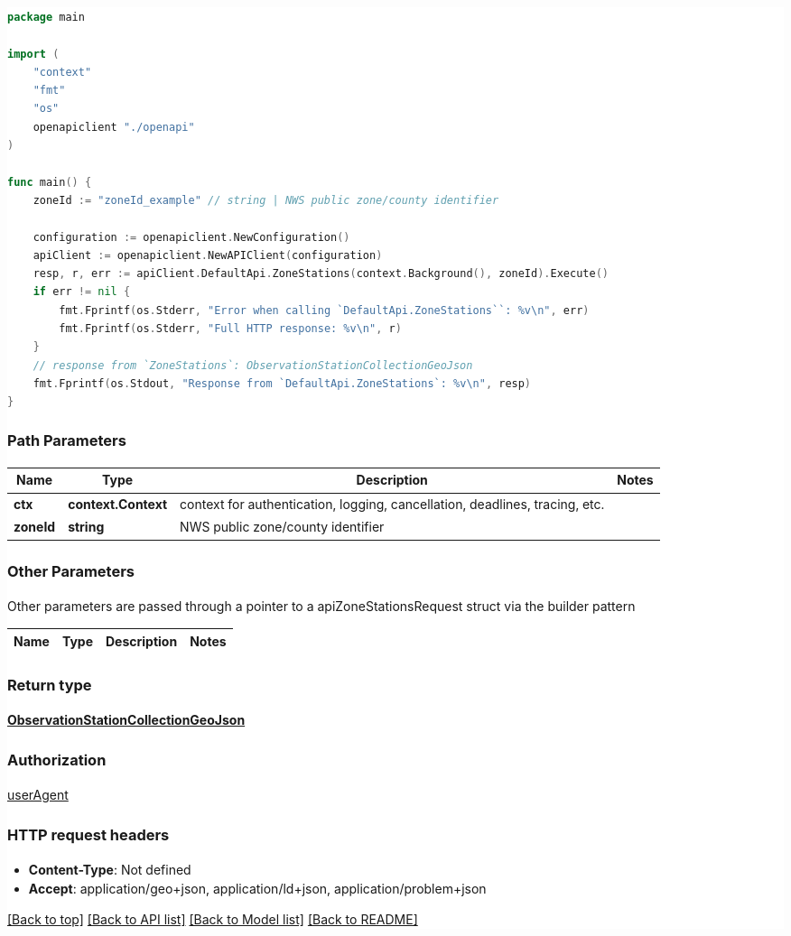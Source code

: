 ```go
package main

import (
    "context"
    "fmt"
    "os"
    openapiclient "./openapi"
)

func main() {
    zoneId := "zoneId_example" // string | NWS public zone/county identifier

    configuration := openapiclient.NewConfiguration()
    apiClient := openapiclient.NewAPIClient(configuration)
    resp, r, err := apiClient.DefaultApi.ZoneStations(context.Background(), zoneId).Execute()
    if err != nil {
        fmt.Fprintf(os.Stderr, "Error when calling `DefaultApi.ZoneStations``: %v\n", err)
        fmt.Fprintf(os.Stderr, "Full HTTP response: %v\n", r)
    }
    // response from `ZoneStations`: ObservationStationCollectionGeoJson
    fmt.Fprintf(os.Stdout, "Response from `DefaultApi.ZoneStations`: %v\n", resp)
}
```

### Path Parameters


Name | Type | Description  | Notes
------------- | ------------- | ------------- | -------------
**ctx** | **context.Context** | context for authentication, logging, cancellation, deadlines, tracing, etc.
**zoneId** | **string** | NWS public zone/county identifier | 

### Other Parameters

Other parameters are passed through a pointer to a apiZoneStationsRequest struct via the builder pattern


Name | Type | Description  | Notes
------------- | ------------- | ------------- | -------------


### Return type

[**ObservationStationCollectionGeoJson**](ObservationStationCollectionGeoJson.md)

### Authorization

[userAgent](../README.md#userAgent)

### HTTP request headers

- **Content-Type**: Not defined
- **Accept**: application/geo+json, application/ld+json, application/problem+json

[[Back to top]](#) [[Back to API list]](../README.md#documentation-for-api-endpoints)
[[Back to Model list]](../README.md#documentation-for-models)
[[Back to README]](../README.md)

